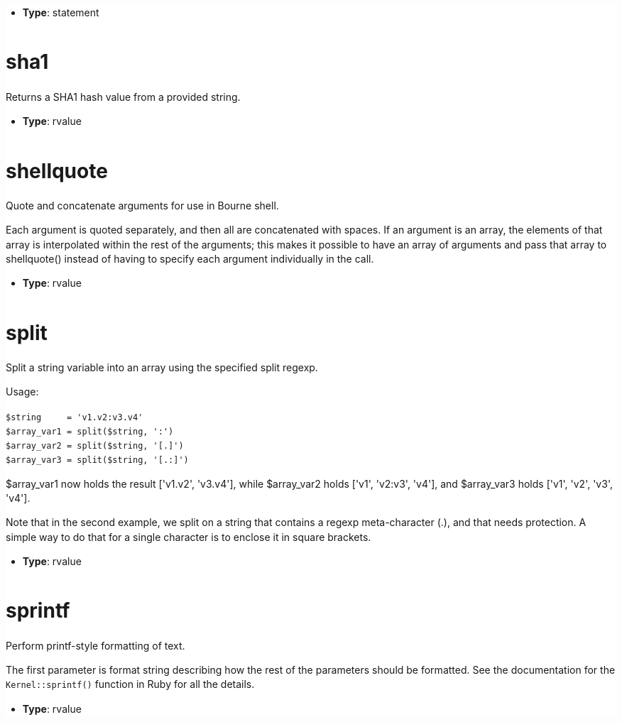 -   **Type**: statement

# sha1

Returns a SHA1 hash value from a provided string.

-   **Type**: rvalue

# shellquote

Quote and concatenate arguments for use in Bourne shell.

Each argument is quoted separately, and then all are concatenated
with spaces. If an argument is an array, the elements of that array
is interpolated within the rest of the arguments; this makes it
possible to have an array of arguments and pass that array to
shellquote() instead of having to specify each argument
individually in the call.

-   **Type**: rvalue

# split

Split a string variable into an array using the specified split
regexp.

Usage:

    $string     = 'v1.v2:v3.v4'
    $array_var1 = split($string, ':')
    $array_var2 = split($string, '[.]')
    $array_var3 = split($string, '[.:]')

$array\_var1 now holds the result ['v1.v2', 'v3.v4'], while
$array\_var2 holds ['v1', 'v2:v3', 'v4'], and $array\_var3 holds
['v1', 'v2', 'v3', 'v4'].

Note that in the second example, we split on a string that contains
a regexp meta-character (.), and that needs protection. A simple
way to do that for a single character is to enclose it in square
brackets.

-   **Type**: rvalue

# sprintf

Perform printf-style formatting of text.

The first parameter is format string describing how the rest of the
parameters should be formatted. See the documentation for the
`Kernel::sprintf()` function in Ruby for all the details.

-   **Type**: rvalue
